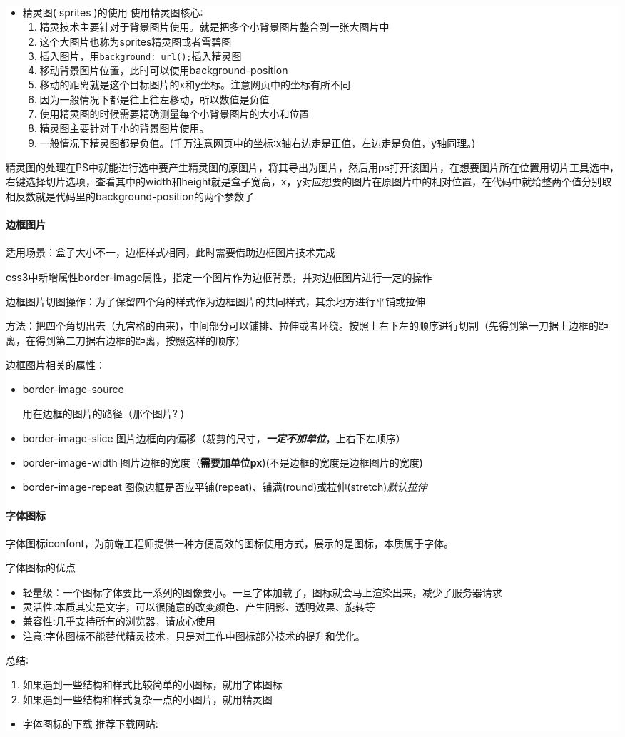 * 精灵图( sprites )的使用
  使用精灵图核心∶
  1. 精灵技术主要针对于背景图片使用。就是把多个小背景图片整合到一张大图片中
  2. 这个大图片也称为sprites精灵图或者雪碧图
  3. 插入图片，用`background: url();`插入精灵图
  4. 移动背景图片位置，此时可以使用background-position
  5. 移动的距离就是这个目标图片的x和y坐标。注意网页中的坐标有所不同
  6. 因为一般情况下都是往上往左移动，所以数值是负值
  7. 使用精灵图的时候需要精确测量每个小背景图片的大小和位置
  8. 精灵图主要针对于小的背景图片使用。
  9. 一般情况下精灵图都是负值。(千万注意网页中的坐标∶x轴右边走是正值，左边走是负值，y轴同理。)

精灵图的处理在PS中就能进行选中要产生精灵图的原图片，将其导出为图片，然后用ps打开该图片，在想要图片所在位置用切片工具选中，右键选择切片选项，查看其中的width和height就是盒子宽高，x，y对应想要的图片在原图片中的相对位置，在代码中就给整两个值分别取相反数就是代码里的background-position的两个参数了

#### 边框图片

适用场景：盒子大小不一，边框样式相同，此时需要借助边框图片技术完成

css3中新增属性border-image属性，指定一个图片作为边框背景，并对边框图片进行一定的操作

边框图片切图操作：为了保留四个角的样式作为边框图片的共同样式，其余地方进行平铺或拉伸

方法：把四个角切出去（九宫格的由来)，中间部分可以铺排、拉伸或者环绕。按照上右下左的顺序进行切割（先得到第一刀据上边框的距离，在得到第二刀据右边框的距离，按照这样的顺序）

边框图片相关的属性：

* border-image-source

  用在边框的图片的路径（那个图片? )

* border-image-slice
  图片边框向内偏移（裁剪的尺寸，***一定不加单位***，上右下左顺序）

* border-image-width
  图片边框的宽度（**需要加单位px**)(不是边框的宽度是边框图片的宽度)

* border-image-repeat
  图像边框是否应平铺(repeat)、铺满(round)或拉伸(stretch)*默认拉伸*

#### 字体图标

字体图标iconfont，为前端工程师提供一种方便高效的图标使用方式，展示的是图标，本质属于字体。

字体图标的优点

* 轻量级︰一个图标字体要比一系列的图像要小。一旦字体加载了，图标就会马上渲染出来，减少了服务器请求
* 灵活性:本质其实是文字，可以很随意的改变颜色、产生阴影、透明效果、旋转等
* 兼容性:几乎支持所有的浏览器，请放心使用
* 注意:字体图标不能替代精灵技术，只是对工作中图标部分技术的提升和优化。

总结∶

1. 如果遇到一些结构和样式比较简单的小图标，就用字体图标
2. 如果遇到一些结构和样式复杂一点的小图片，就用精灵图

* 字体图标的下载
  推荐下载网站:
